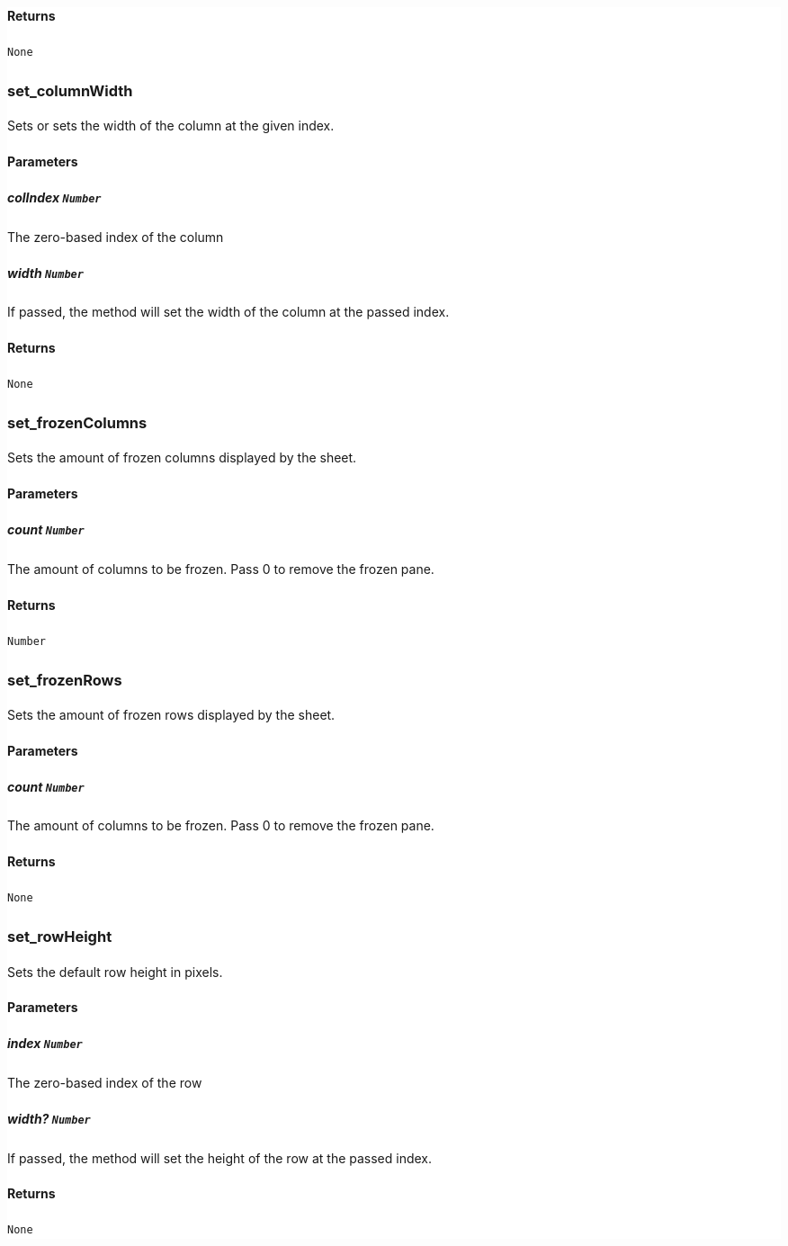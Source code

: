 #### Returns

`None`

### set_columnWidth

Sets or sets the width of the column at the given index.

#### Parameters

##### colIndex `Number` 

The zero-based index of the column

##### width `Number`

If passed, the method will set the width of the column at the passed index. 

#### Returns

`None`

### set_frozenColumns

Sets the amount of frozen columns displayed by the sheet.

#### Parameters

##### count `Number` 

The amount of columns to be frozen. Pass 0 to remove the frozen pane. 

#### Returns

`Number`

### set_frozenRows

Sets the amount of frozen rows displayed by the sheet.

#### Parameters

##### count `Number` 

The amount of columns to be frozen. Pass 0 to remove the frozen pane.

#### Returns

`None`

### set_rowHeight

Sets the default row height in pixels.

#### Parameters

##### index `Number` 

The zero-based index of the row

##### width? `Number` 

If passed, the method will set the height of the row at the passed index.

#### Returns

`None`

